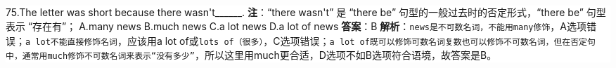 75.The letter was short because there wasn't______.
**注**：“there wasn't” 是 “there be” 句型的一般过去时的否定形式，“there be” 句型表示 “存在有”；
A.many news
B.much news
C.a lot news
D.a lot of news
**答案**：B
**解析**：`news是不可数名词，不能用many修饰`，A选项错误；`a lot不能直接修饰名词`，应该用a lot of或`lots of（很多）`，C选项错误；`a lot of既可以修饰可数名词复数也可以修饰不可数名词，但在否定句中，通常用much修饰不可数名词来表示“没有多少”`，所以这里用much更合适，D选项不如B选项符合语境，故答案是B。